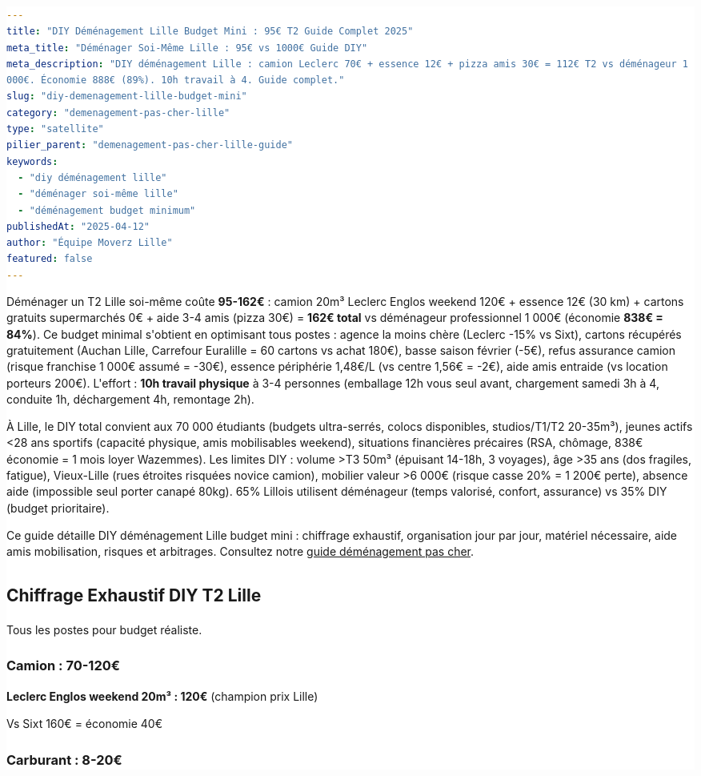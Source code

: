 ```yaml
---
title: "DIY Déménagement Lille Budget Mini : 95€ T2 Guide Complet 2025"
meta_title: "Déménager Soi-Même Lille : 95€ vs 1000€ Guide DIY"
meta_description: "DIY déménagement Lille : camion Leclerc 70€ + essence 12€ + pizza amis 30€ = 112€ T2 vs déménageur 1 000€. Économie 888€ (89%). 10h travail à 4. Guide complet."
slug: "diy-demenagement-lille-budget-mini"
category: "demenagement-pas-cher-lille"
type: "satellite"
pilier_parent: "demenagement-pas-cher-lille-guide"
keywords:
  - "diy déménagement lille"
  - "déménager soi-même lille"
  - "déménagement budget minimum"
publishedAt: "2025-04-12"
author: "Équipe Moverz Lille"
featured: false
---
```


Déménager un T2 Lille soi-même coûte **95-162€** : camion 20m³ Leclerc Englos weekend 120€ + essence 12€ (30 km) + cartons gratuits supermarchés 0€ + aide 3-4 amis (pizza 30€) = **162€ total** vs déménageur professionnel 1 000€ (économie **838€ = 84%**). Ce budget minimal s'obtient en optimisant tous postes : agence la moins chère (Leclerc -15% vs Sixt), cartons récupérés gratuitement (Auchan Lille, Carrefour Euralille = 60 cartons vs achat 180€), basse saison février (-5€), refus assurance camion (risque franchise 1 000€ assumé = -30€), essence périphérie 1,48€/L (vs centre 1,56€ = -2€), aide amis entraide (vs location porteurs 200€). L'effort : **10h travail physique** à 3-4 personnes (emballage 12h vous seul avant, chargement samedi 3h à 4, conduite 1h, déchargement 4h, remontage 2h).

À Lille, le DIY total convient aux 70 000 étudiants (budgets ultra-serrés, colocs disponibles, studios/T1/T2 20-35m³), jeunes actifs <28 ans sportifs (capacité physique, amis mobilisables weekend), situations financières précaires (RSA, chômage, 838€ économie = 1 mois loyer Wazemmes). Les limites DIY : volume >T3 50m³ (épuisant 14-18h, 3 voyages), âge >35 ans (dos fragiles, fatigue), Vieux-Lille (rues étroites risquées novice camion), mobilier valeur >6 000€ (risque casse 20% = 1 200€ perte), absence aide (impossible seul porter canapé 80kg). 65% Lillois utilisent déménageur (temps valorisé, confort, assurance) vs 35% DIY (budget prioritaire).

Ce guide détaille DIY déménagement Lille budget mini : chiffrage exhaustif, organisation jour par jour, matériel nécessaire, aide amis mobilisation, risques et arbitrages. Consultez notre [guide déménagement pas cher](/blog/demenagement-pas-cher-lille/demenagement-pas-cher-lille-guide).

## Chiffrage Exhaustif DIY T2 Lille

Tous les postes pour budget réaliste.

### Camion : 70-120€

**Leclerc Englos weekend 20m³ : 120€** (champion prix Lille)

Vs Sixt 160€ = économie 40€

### Carburant : 8-20€
